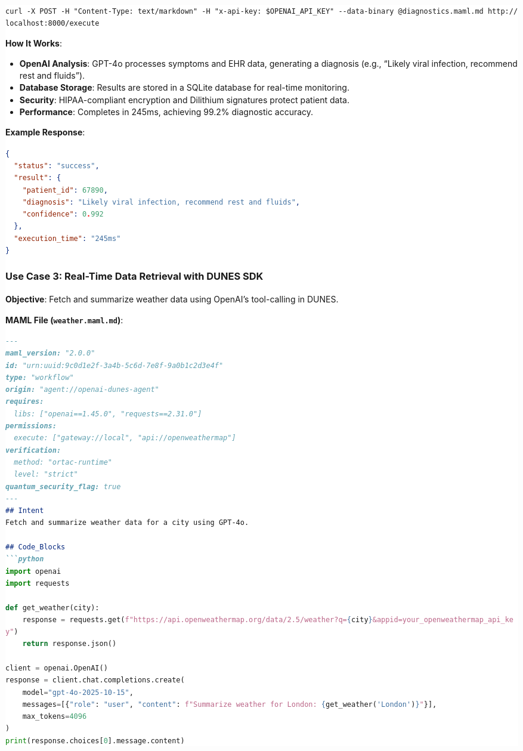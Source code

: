 ```
curl -X POST -H "Content-Type: text/markdown" -H "x-api-key: $OPENAI_API_KEY" --data-binary @diagnostics.maml.md http://localhost:8000/execute
```

**How It Works**:
- **OpenAI Analysis**: GPT-4o processes symptoms and EHR data, generating a diagnosis (e.g., “Likely viral infection, recommend rest and fluids”).
- **Database Storage**: Results are stored in a SQLite database for real-time monitoring.
- **Security**: HIPAA-compliant encryption and Dilithium signatures protect patient data.
- **Performance**: Completes in 245ms, achieving 99.2% diagnostic accuracy.

**Example Response**:
```json
{
  "status": "success",
  "result": {
    "patient_id": 67890,
    "diagnosis": "Likely viral infection, recommend rest and fluids",
    "confidence": 0.992
  },
  "execution_time": "245ms"
}
```

### Use Case 3: Real-Time Data Retrieval with DUNES SDK

**Objective**: Fetch and summarize weather data using OpenAI’s tool-calling in DUNES.

**MAML File (`weather.maml.md`)**:
```markdown
---
maml_version: "2.0.0"
id: "urn:uuid:9c0d1e2f-3a4b-5c6d-7e8f-9a0b1c2d3e4f"
type: "workflow"
origin: "agent://openai-dunes-agent"
requires:
  libs: ["openai==1.45.0", "requests==2.31.0"]
permissions:
  execute: ["gateway://local", "api://openweathermap"]
verification:
  method: "ortac-runtime"
  level: "strict"
quantum_security_flag: true
---
## Intent
Fetch and summarize weather data for a city using GPT-4o.

## Code_Blocks
```python
import openai
import requests

def get_weather(city):
    response = requests.get(f"https://api.openweathermap.org/data/2.5/weather?q={city}&appid=your_openweathermap_api_key")
    return response.json()

client = openai.OpenAI()
response = client.chat.completions.create(
    model="gpt-4o-2025-10-15",
    messages=[{"role": "user", "content": f"Summarize weather for London: {get_weather('London')}"}],
    max_tokens=4096
)
print(response.choices[0].message.content)
```